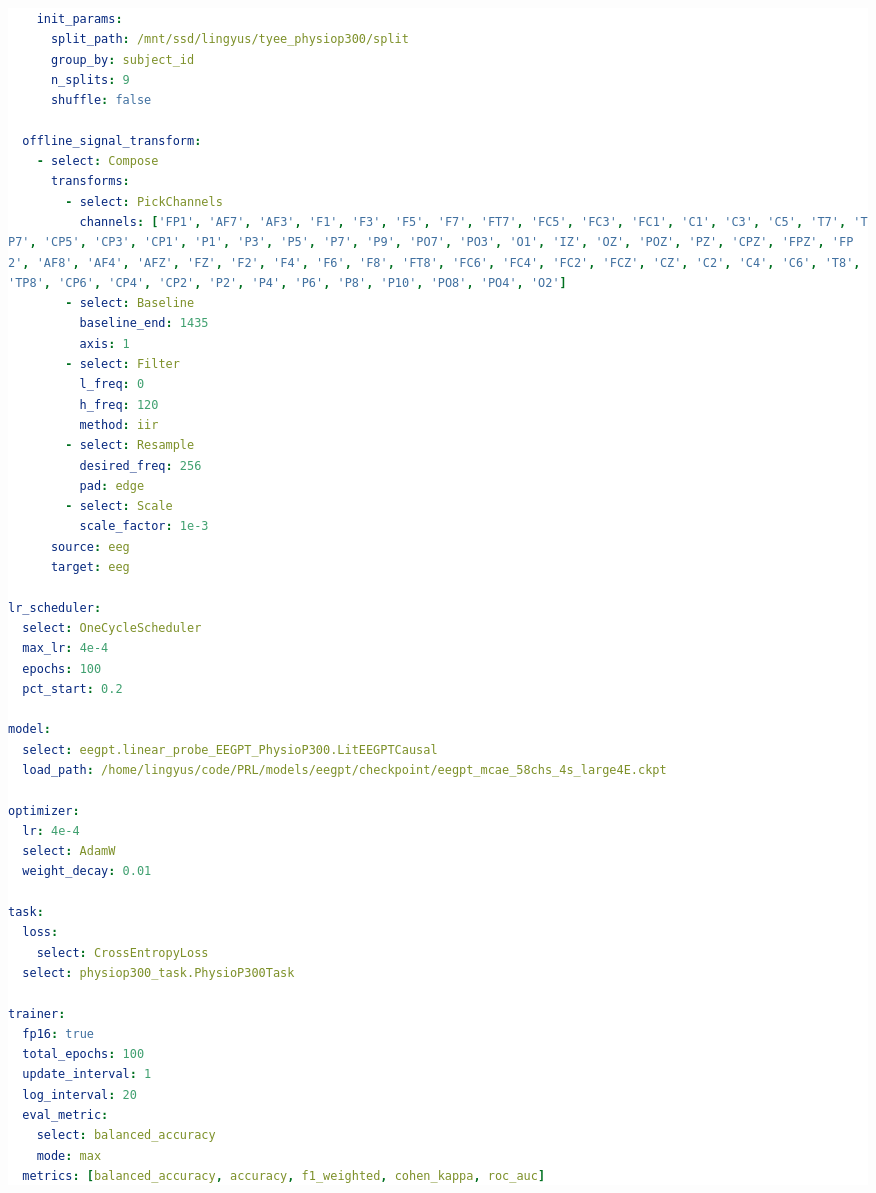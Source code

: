 ```yaml
    init_params:
      split_path: /mnt/ssd/lingyus/tyee_physiop300/split
      group_by: subject_id
      n_splits: 9
      shuffle: false
  
  offline_signal_transform:
    - select: Compose
      transforms:
        - select: PickChannels
          channels: ['FP1', 'AF7', 'AF3', 'F1', 'F3', 'F5', 'F7', 'FT7', 'FC5', 'FC3', 'FC1', 'C1', 'C3', 'C5', 'T7', 'TP7', 'CP5', 'CP3', 'CP1', 'P1', 'P3', 'P5', 'P7', 'P9', 'PO7', 'PO3', 'O1', 'IZ', 'OZ', 'POZ', 'PZ', 'CPZ', 'FPZ', 'FP2', 'AF8', 'AF4', 'AFZ', 'FZ', 'F2', 'F4', 'F6', 'F8', 'FT8', 'FC6', 'FC4', 'FC2', 'FCZ', 'CZ', 'C2', 'C4', 'C6', 'T8', 'TP8', 'CP6', 'CP4', 'CP2', 'P2', 'P4', 'P6', 'P8', 'P10', 'PO8', 'PO4', 'O2']
        - select: Baseline
          baseline_end: 1435
          axis: 1
        - select: Filter
          l_freq: 0
          h_freq: 120
          method: iir
        - select: Resample
          desired_freq: 256
          pad: edge
        - select: Scale
          scale_factor: 1e-3
      source: eeg
      target: eeg

lr_scheduler:
  select: OneCycleScheduler
  max_lr: 4e-4
  epochs: 100
  pct_start: 0.2

model:
  select: eegpt.linear_probe_EEGPT_PhysioP300.LitEEGPTCausal
  load_path: /home/lingyus/code/PRL/models/eegpt/checkpoint/eegpt_mcae_58chs_4s_large4E.ckpt

optimizer:
  lr: 4e-4
  select: AdamW
  weight_decay: 0.01

task:
  loss:
    select: CrossEntropyLoss
  select: physiop300_task.PhysioP300Task

trainer:
  fp16: true
  total_epochs: 100
  update_interval: 1
  log_interval: 20
  eval_metric:
    select: balanced_accuracy
    mode: max
  metrics: [balanced_accuracy, accuracy, f1_weighted, cohen_kappa, roc_auc]
```
